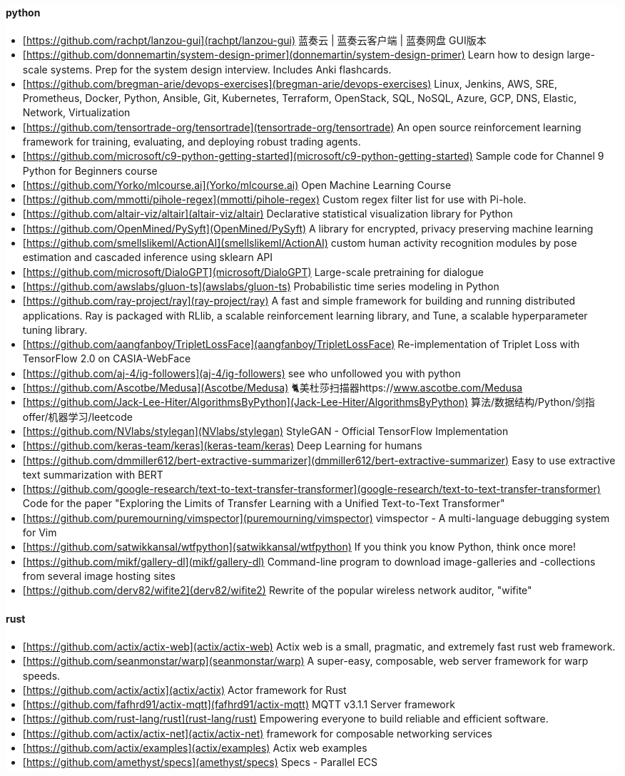 #### python
* [https://github.com/rachpt/lanzou-gui](rachpt/lanzou-gui) 蓝奏云 | 蓝奏云客户端 | 蓝奏网盘 GUI版本
* [https://github.com/donnemartin/system-design-primer](donnemartin/system-design-primer) Learn how to design large-scale systems. Prep for the system design interview. Includes Anki flashcards.
* [https://github.com/bregman-arie/devops-exercises](bregman-arie/devops-exercises) Linux, Jenkins, AWS, SRE, Prometheus, Docker, Python, Ansible, Git, Kubernetes, Terraform, OpenStack, SQL, NoSQL, Azure, GCP, DNS, Elastic, Network, Virtualization
* [https://github.com/tensortrade-org/tensortrade](tensortrade-org/tensortrade) An open source reinforcement learning framework for training, evaluating, and deploying robust trading agents.
* [https://github.com/microsoft/c9-python-getting-started](microsoft/c9-python-getting-started) Sample code for Channel 9 Python for Beginners course
* [https://github.com/Yorko/mlcourse.ai](Yorko/mlcourse.ai) Open Machine Learning Course
* [https://github.com/mmotti/pihole-regex](mmotti/pihole-regex) Custom regex filter list for use with Pi-hole.
* [https://github.com/altair-viz/altair](altair-viz/altair) Declarative statistical visualization library for Python
* [https://github.com/OpenMined/PySyft](OpenMined/PySyft) A library for encrypted, privacy preserving machine learning
* [https://github.com/smellslikeml/ActionAI](smellslikeml/ActionAI) custom human activity recognition modules by pose estimation and cascaded inference using sklearn API
* [https://github.com/microsoft/DialoGPT](microsoft/DialoGPT) Large-scale pretraining for dialogue
* [https://github.com/awslabs/gluon-ts](awslabs/gluon-ts) Probabilistic time series modeling in Python
* [https://github.com/ray-project/ray](ray-project/ray) A fast and simple framework for building and running distributed applications. Ray is packaged with RLlib, a scalable reinforcement learning library, and Tune, a scalable hyperparameter tuning library.
* [https://github.com/aangfanboy/TripletLossFace](aangfanboy/TripletLossFace) Re-implementation of Triplet Loss with TensorFlow 2.0 on CASIA-WebFace
* [https://github.com/aj-4/ig-followers](aj-4/ig-followers) see who unfollowed you with python
* [https://github.com/Ascotbe/Medusa](Ascotbe/Medusa) 🐈美杜莎扫描器https://www.ascotbe.com/Medusa
* [https://github.com/Jack-Lee-Hiter/AlgorithmsByPython](Jack-Lee-Hiter/AlgorithmsByPython) 算法/数据结构/Python/剑指offer/机器学习/leetcode
* [https://github.com/NVlabs/stylegan](NVlabs/stylegan) StyleGAN - Official TensorFlow Implementation
* [https://github.com/keras-team/keras](keras-team/keras) Deep Learning for humans
* [https://github.com/dmmiller612/bert-extractive-summarizer](dmmiller612/bert-extractive-summarizer) Easy to use extractive text summarization with BERT
* [https://github.com/google-research/text-to-text-transfer-transformer](google-research/text-to-text-transfer-transformer) Code for the paper "Exploring the Limits of Transfer Learning with a Unified Text-to-Text Transformer"
* [https://github.com/puremourning/vimspector](puremourning/vimspector) vimspector - A multi-language debugging system for Vim
* [https://github.com/satwikkansal/wtfpython](satwikkansal/wtfpython) If you think you know Python, think once more!
* [https://github.com/mikf/gallery-dl](mikf/gallery-dl) Command-line program to download image-galleries and -collections from several image hosting sites
* [https://github.com/derv82/wifite2](derv82/wifite2) Rewrite of the popular wireless network auditor, "wifite"

#### rust
* [https://github.com/actix/actix-web](actix/actix-web) Actix web is a small, pragmatic, and extremely fast rust web framework.
* [https://github.com/seanmonstar/warp](seanmonstar/warp) A super-easy, composable, web server framework for warp speeds.
* [https://github.com/actix/actix](actix/actix) Actor framework for Rust
* [https://github.com/fafhrd91/actix-mqtt](fafhrd91/actix-mqtt) MQTT v3.1.1 Server framework
* [https://github.com/rust-lang/rust](rust-lang/rust) Empowering everyone to build reliable and efficient software.
* [https://github.com/actix/actix-net](actix/actix-net) framework for composable networking services
* [https://github.com/actix/examples](actix/examples) Actix web examples
* [https://github.com/amethyst/specs](amethyst/specs) Specs - Parallel ECS